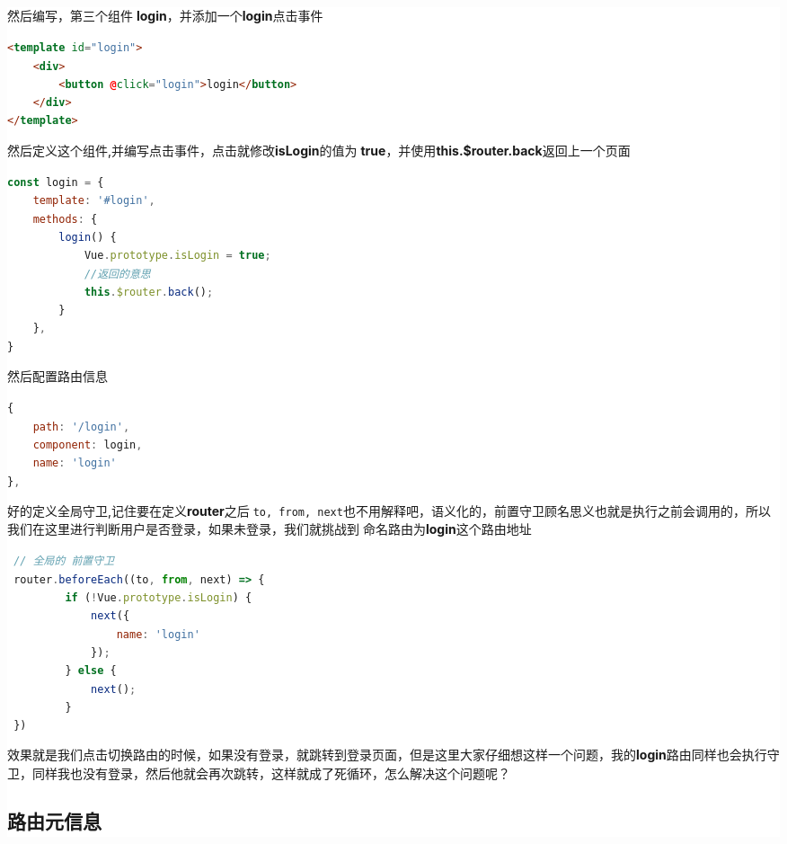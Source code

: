 然后编写，第三个组件 **login**，并添加一个**login**点击事件

```html
<template id="login">
    <div>
        <button @click="login">login</button>
    </div>
</template>
```

然后定义这个组件,并编写点击事件，点击就修改**isLogin**的值为 **true**，并使用**this.$router.back**返回上一个页面

```javascript
const login = {
    template: '#login',
    methods: {
        login() {
            Vue.prototype.isLogin = true;
            //返回的意思
            this.$router.back();
        }
    },
}
```

然后配置路由信息

```javascript
{
    path: '/login',
    component: login,
    name: 'login'
},
```

好的定义全局守卫,记住要在定义**router**之后 `to, from, next`也不用解释吧，语义化的，前置守卫顾名思义也就是执行之前会调用的，所以我们在这里进行判断用户是否登录，如果未登录，我们就挑战到 命名路由为**login**这个路由地址

```javascript
 // 全局的 前置守卫
 router.beforeEach((to, from, next) => {
         if (!Vue.prototype.isLogin) {
             next({
                 name: 'login'
             });
         } else {
             next();
         }
 })
```

效果就是我们点击切换路由的时候，如果没有登录，就跳转到登录页面，但是这里大家仔细想这样一个问题，我的**login**路由同样也会执行守卫，同样我也没有登录，然后他就会再次跳转，这样就成了死循环，怎么解决这个问题呢？

## 路由元信息
